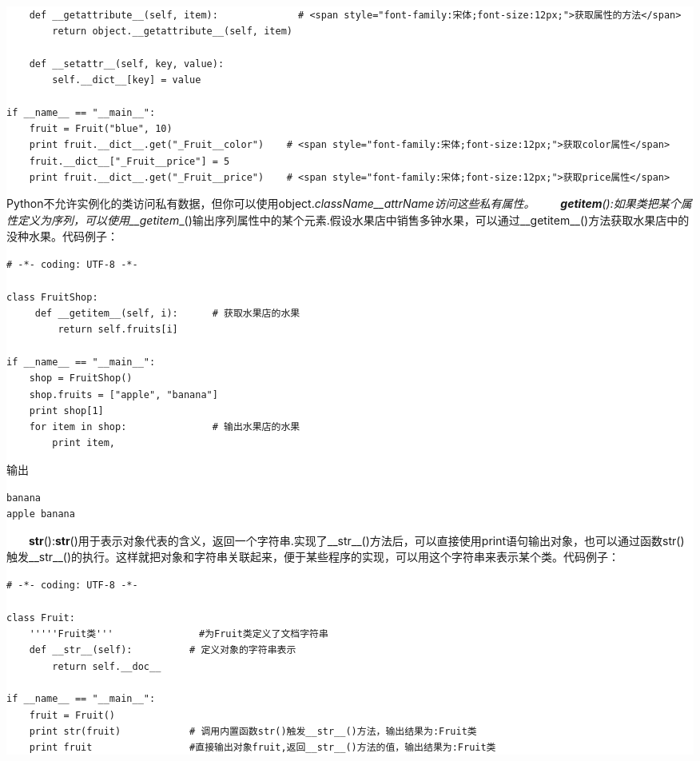 ```
    def __getattribute__(self, item):              # <span style="font-family:宋体;font-size:12px;">获取属性的方法</span> 
        return object.__getattribute__(self, item) 
 
    def __setattr__(self, key, value): 
        self.__dict__[key] = value 
 
if __name__ == "__main__": 
    fruit = Fruit("blue", 10) 
    print fruit.__dict__.get("_Fruit__color")    # <span style="font-family:宋体;font-size:12px;">获取color属性</span> 
    fruit.__dict__["_Fruit__price"] = 5 
    print fruit.__dict__.get("_Fruit__price")    # <span style="font-family:宋体;font-size:12px;">获取price属性</span>  
```

Python不允许实例化的类访问私有数据，但你可以使用object._className__attrName访问这些私有属性。
　　__getitem__():如果类把某个属性定义为序列，可以使用__getitem__()输出序列属性中的某个元素.假设水果店中销售多钟水果，可以通过__getitem__()方法获取水果店中的没种水果。代码例子：
```
# -*- coding: UTF-8 -*- 
 
class FruitShop: 
     def __getitem__(self, i):      # 获取水果店的水果 
         return self.fruits[i]       
 
if __name__ == "__main__": 
    shop = FruitShop() 
    shop.fruits = ["apple", "banana"] 
    print shop[1] 
    for item in shop:               # 输出水果店的水果 
        print item,  
```

输出
```
banana 
apple banana  
```

　　__str__():__str__()用于表示对象代表的含义，返回一个字符串.实现了__str__()方法后，可以直接使用print语句输出对象，也可以通过函数str()触发__str__()的执行。这样就把对象和字符串关联起来，便于某些程序的实现，可以用这个字符串来表示某个类。代码例子：
```
# -*- coding: UTF-8 -*- 
 
class Fruit:      
    '''''Fruit类'''               #为Fruit类定义了文档字符串 
    def __str__(self):          # 定义对象的字符串表示 
        return self.__doc__ 
 
if __name__ == "__main__": 
    fruit = Fruit() 
    print str(fruit)            # 调用内置函数str()触发__str__()方法，输出结果为:Fruit类 
    print fruit                 #直接输出对象fruit,返回__str__()方法的值，输出结果为:Fruit类  
```
